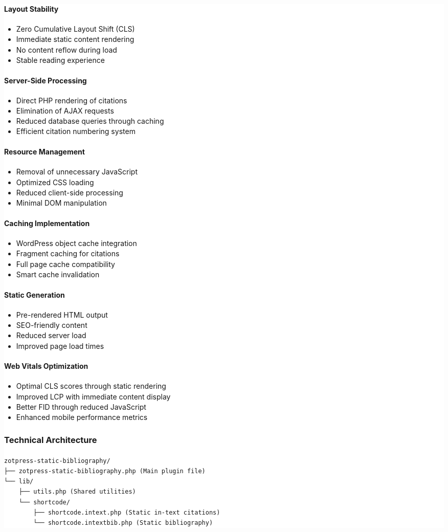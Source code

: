 #### Layout Stability
- Zero Cumulative Layout Shift (CLS)
- Immediate static content rendering
- No content reflow during load
- Stable reading experience

#### Server-Side Processing
- Direct PHP rendering of citations
- Elimination of AJAX requests
- Reduced database queries through caching
- Efficient citation numbering system

#### Resource Management
- Removal of unnecessary JavaScript
- Optimized CSS loading
- Reduced client-side processing
- Minimal DOM manipulation

#### Caching Implementation
- WordPress object cache integration
- Fragment caching for citations
- Full page cache compatibility
- Smart cache invalidation

#### Static Generation
- Pre-rendered HTML output
- SEO-friendly content
- Reduced server load
- Improved page load times

#### Web Vitals Optimization
- Optimal CLS scores through static rendering
- Improved LCP with immediate content display
- Better FID through reduced JavaScript
- Enhanced mobile performance metrics

### Technical Architecture

```
zotpress-static-bibliography/
├── zotpress-static-bibliography.php (Main plugin file)
└── lib/
    ├── utils.php (Shared utilities)
    └── shortcode/
        ├── shortcode.intext.php (Static in-text citations)
        └── shortcode.intextbib.php (Static bibliography)

```
